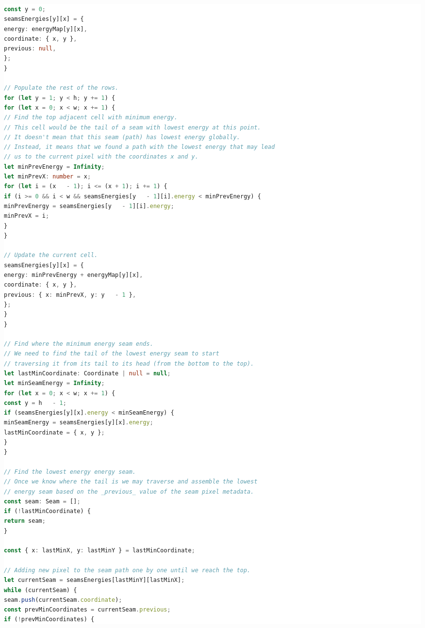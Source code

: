 ```typescript
const y = 0;
seamsEnergies[y][x] = {
energy: energyMap[y][x],
coordinate: { x, y },
previous: null,
};
}

// Populate the rest of the rows.
for (let y = 1; y < h; y += 1) {
for (let x = 0; x < w; x += 1) {
// Find the top adjacent cell with minimum energy.
// This cell would be the tail of a seam with lowest energy at this point.
// It doesn't mean that this seam (path) has lowest energy globally.
// Instead, it means that we found a path with the lowest energy that may lead
// us to the current pixel with the coordinates x and y.
let minPrevEnergy = Infinity;
let minPrevX: number = x;
for (let i = (x   - 1); i <= (x + 1); i += 1) {
if (i >= 0 && i < w && seamsEnergies[y   - 1][i].energy < minPrevEnergy) {
minPrevEnergy = seamsEnergies[y   - 1][i].energy;
minPrevX = i;
}
}

// Update the current cell.
seamsEnergies[y][x] = {
energy: minPrevEnergy + energyMap[y][x],
coordinate: { x, y },
previous: { x: minPrevX, y: y   - 1 },
};
}
}

// Find where the minimum energy seam ends.
// We need to find the tail of the lowest energy seam to start
// traversing it from its tail to its head (from the bottom to the top).
let lastMinCoordinate: Coordinate | null = null;
let minSeamEnergy = Infinity;
for (let x = 0; x < w; x += 1) {
const y = h   - 1;
if (seamsEnergies[y][x].energy < minSeamEnergy) {
minSeamEnergy = seamsEnergies[y][x].energy;
lastMinCoordinate = { x, y };
}
}

// Find the lowest energy energy seam.
// Once we know where the tail is we may traverse and assemble the lowest
// energy seam based on the _previous_ value of the seam pixel metadata.
const seam: Seam = [];
if (!lastMinCoordinate) {
return seam;
}

const { x: lastMinX, y: lastMinY } = lastMinCoordinate;

// Adding new pixel to the seam path one by one until we reach the top.
let currentSeam = seamsEnergies[lastMinY][lastMinX];
while (currentSeam) {
seam.push(currentSeam.coordinate);
const prevMinCoordinates = currentSeam.previous;
if (!prevMinCoordinates) {
```